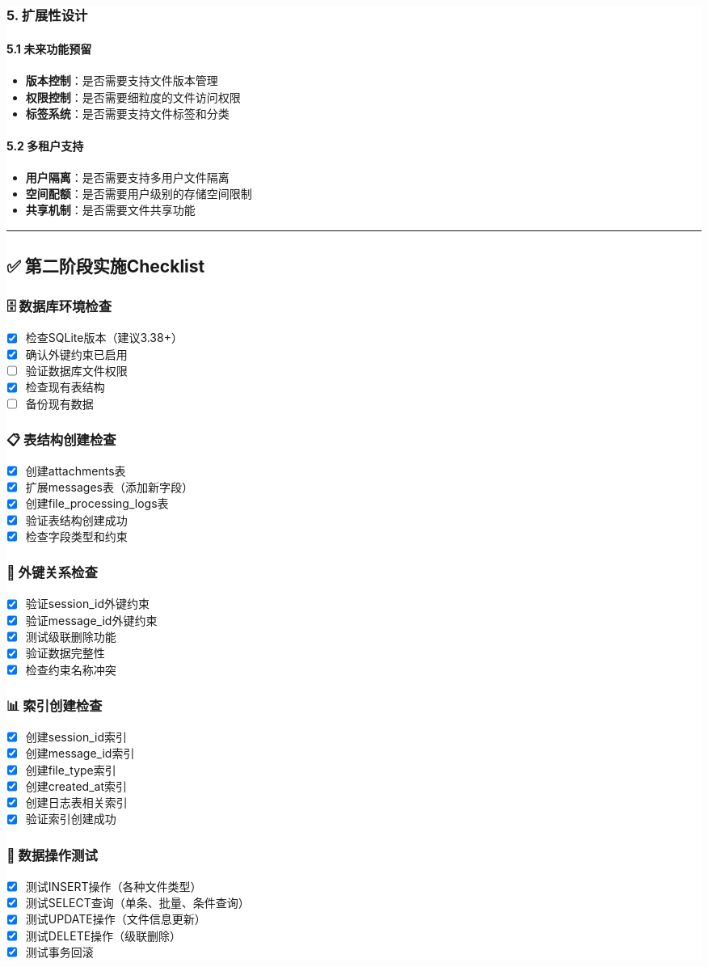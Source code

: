 ### **5. 扩展性设计**

#### **5.1 未来功能预留**
- **版本控制**：是否需要支持文件版本管理
- **权限控制**：是否需要细粒度的文件访问权限
- **标签系统**：是否需要支持文件标签和分类

#### **5.2 多租户支持**
- **用户隔离**：是否需要支持多用户文件隔离
- **空间配额**：是否需要用户级别的存储空间限制
- **共享机制**：是否需要文件共享功能

---

## ✅ **第二阶段实施Checklist**

### **🗄️ 数据库环境检查**
- [x] 检查SQLite版本（建议3.38+）
- [x] 确认外键约束已启用
- [ ] 验证数据库文件权限
- [x] 检查现有表结构
- [ ] 备份现有数据

### **📋 表结构创建检查**
- [x] 创建attachments表
- [x] 扩展messages表（添加新字段）
- [x] 创建file_processing_logs表
- [x] 验证表结构创建成功
- [x] 检查字段类型和约束

### **🔗 外键关系检查**
- [x] 验证session_id外键约束
- [x] 验证message_id外键约束
- [x] 测试级联删除功能
- [x] 验证数据完整性
- [x] 检查约束名称冲突

### **📊 索引创建检查**
- [x] 创建session_id索引
- [x] 创建message_id索引
- [x] 创建file_type索引
- [x] 创建created_at索引
- [x] 创建日志表相关索引
- [x] 验证索引创建成功

### **🧪 数据操作测试**
- [x] 测试INSERT操作（各种文件类型）
- [x] 测试SELECT查询（单条、批量、条件查询）
- [x] 测试UPDATE操作（文件信息更新）
- [x] 测试DELETE操作（级联删除）
- [x] 测试事务回滚
